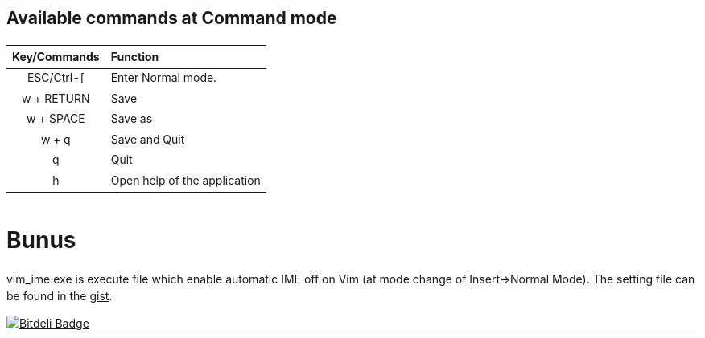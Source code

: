 ## Available commands at Command mode
|Key/Commands|Function|
|:----------:|:-------|
|ESC/Ctrl-[| Enter Normal mode.|
|w + RETURN| Save |
|w + SPACE | Save as |
|w + q| Save and Quit |
|q | Quit |
|h | Open help of the application|


# Bunus
vim_ime.exe is execute file which enable automatic IME off on Vim (at mode change of Insert->Normal Mode).
The setting file can be found in the [gist](https://gist.github.com/rcmdnk/6147672).



[![Bitdeli Badge](https://d2weczhvl823v0.cloudfront.net/rcmdnk/vim_ahk/trend.png)](https://bitdeli.com/free "Bitdeli Badge")

